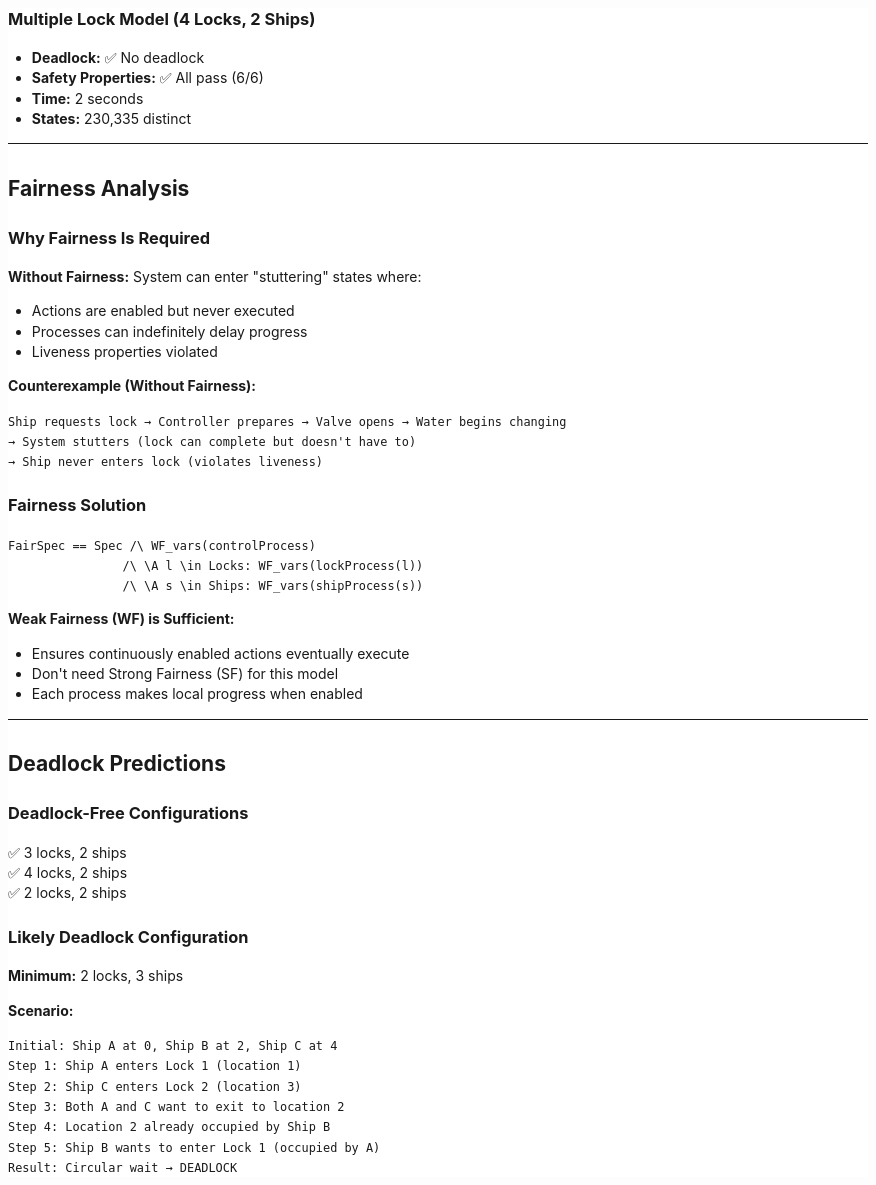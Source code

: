 ### Multiple Lock Model (4 Locks, 2 Ships)

- **Deadlock:** ✅ No deadlock
- **Safety Properties:** ✅ All pass (6/6)
- **Time:** 2 seconds
- **States:** 230,335 distinct

---

## Fairness Analysis

### Why Fairness Is Required

**Without Fairness:** System can enter "stuttering" states where:
- Actions are enabled but never executed
- Processes can indefinitely delay progress
- Liveness properties violated

**Counterexample (Without Fairness):**
```
Ship requests lock → Controller prepares → Valve opens → Water begins changing
→ System stutters (lock can complete but doesn't have to)
→ Ship never enters lock (violates liveness)
```

### Fairness Solution

```tla
FairSpec == Spec /\ WF_vars(controlProcess)
                /\ \A l \in Locks: WF_vars(lockProcess(l))
                /\ \A s \in Ships: WF_vars(shipProcess(s))
```

**Weak Fairness (WF) is Sufficient:**
- Ensures continuously enabled actions eventually execute
- Don't need Strong Fairness (SF) for this model
- Each process makes local progress when enabled

---

## Deadlock Predictions

### Deadlock-Free Configurations

✅ 3 locks, 2 ships  
✅ 4 locks, 2 ships  
✅ 2 locks, 2 ships

### Likely Deadlock Configuration

**Minimum:** 2 locks, 3 ships

**Scenario:**
```
Initial: Ship A at 0, Ship B at 2, Ship C at 4
Step 1: Ship A enters Lock 1 (location 1)
Step 2: Ship C enters Lock 2 (location 3)
Step 3: Both A and C want to exit to location 2
Step 4: Location 2 already occupied by Ship B
Step 5: Ship B wants to enter Lock 1 (occupied by A)
Result: Circular wait → DEADLOCK
```
